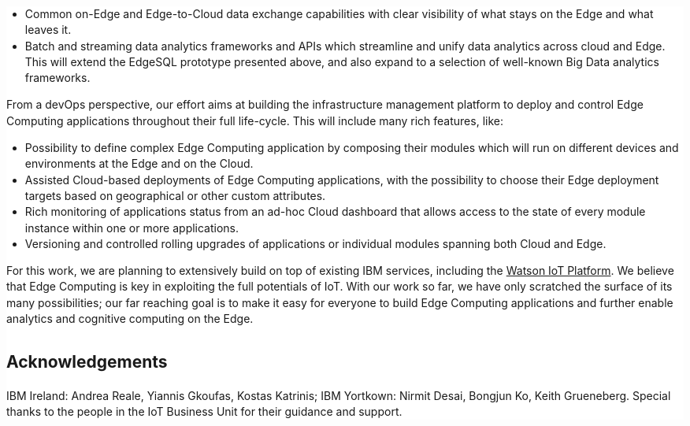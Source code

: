 -   Common on-Edge and Edge-to-Cloud data exchange capabilities with clear visibility of what stays on the Edge and what leaves it.
-   Batch and streaming data analytics frameworks and APIs which streamline and unify data analytics across cloud and Edge. This will extend the EdgeSQL prototype presented above, and also expand to a selection of well-known Big Data analytics frameworks.

From a devOps perspective, our effort aims at building the infrastructure management platform to deploy and control Edge Computing applications throughout their full life-cycle. This will include many rich features, like:

-   Possibility to define complex Edge Computing application by composing their modules which will run on different devices and environments at the Edge and on the Cloud.
-   Assisted Cloud-based deployments of Edge Computing applications, with the possibility to choose their Edge deployment targets based on geographical or other custom attributes.
-   Rich monitoring of applications status from an ad-hoc Cloud dashboard that allows access to the state of every module instance within one or more applications.
-   Versioning and controlled rolling upgrades of applications or individual modules spanning both Cloud and Edge.

For this work, we are planning to extensively build on top of existing IBM services, including the [Watson IoT Platform](http://www.ibm.com/internet-of-things/iot-solutions/watson-iot-platform/).
We believe that Edge Computing is key in exploiting the full potentials of IoT. With our work so far, we have only scratched the surface of its
many possibilities; our far reaching goal is to make it easy for everyone to build Edge Computing applications and further enable analytics and cognitive computing on the Edge.

Acknowledgements
----------------

IBM Ireland: Andrea Reale, Yiannis Gkoufas, Kostas Katrinis; IBM Yortkown: Nirmit Desai, Bongjun Ko, Keith Grueneberg. Special thanks to the people in the IoT Business Unit for their guidance and support.

